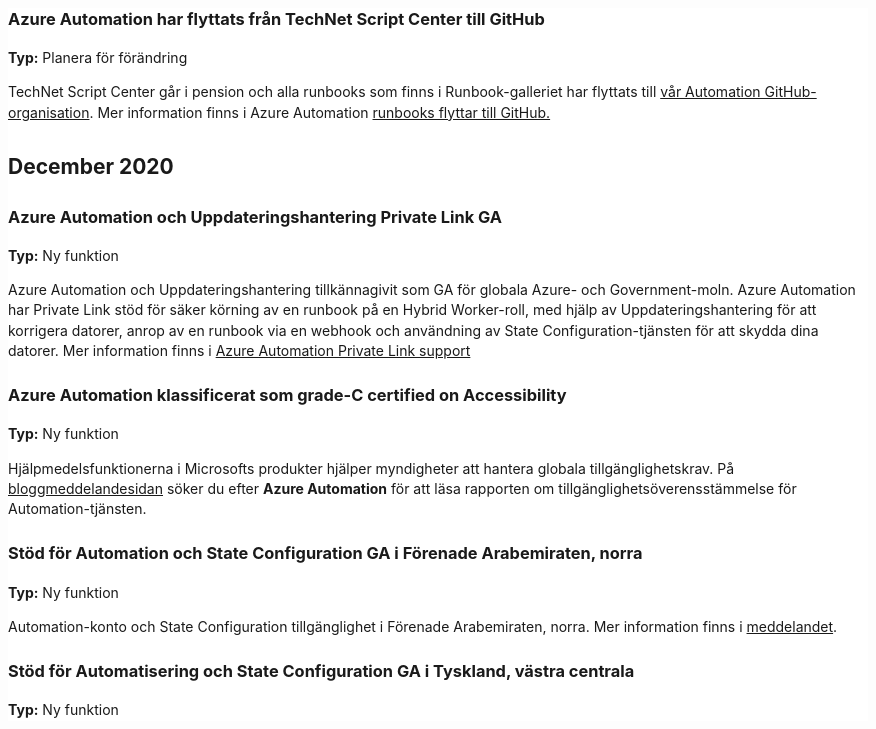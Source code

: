 ### <a name="azure-automation-runbooks-moved-from-technet-script-center-to-github"></a>Azure Automation har flyttats från TechNet Script Center till GitHub

**Typ:** Planera för förändring

TechNet Script Center går i pension och alla runbooks som finns i Runbook-galleriet har flyttats till [vår Automation GitHub-organisation](https://github.com/azureautomation). Mer information finns i Azure Automation [runbooks flyttar till GitHub.](https://techcommunity.microsoft.com/t5/azure-governance-and-management/azure-automation-runbooks-moving-to-github/ba-p/2039337)

## <a name="december-2020"></a>December 2020

### <a name="azure-automation-and-update-management-private-link-ga"></a>Azure Automation och Uppdateringshantering Private Link GA

**Typ:** Ny funktion

Azure Automation och Uppdateringshantering tillkännagivit som GA för globala Azure- och Government-moln. Azure Automation har Private Link stöd för säker körning av en runbook på en Hybrid Worker-roll, med hjälp av Uppdateringshantering för att korrigera datorer, anrop av en runbook via en webhook och användning av State Configuration-tjänsten för att skydda dina datorer. Mer information finns i [Azure Automation Private Link support](https://azure.microsoft.com/updates/azure-automation-private-link)

### <a name="azure-automation-classified-as-grade-c-certified-on-accessibility"></a>Azure Automation klassificerat som grade-C certified on Accessibility

**Typ:** Ny funktion

Hjälpmedelsfunktionerna i Microsofts produkter hjälper myndigheter att hantera globala tillgänglighetskrav. På [bloggmeddelandesidan](https://cloudblogs.microsoft.com/industry-blog/government/2018/09/11/accessibility-conformance-reports/) söker du efter **Azure Automation** för att läsa rapporten om tillgänglighetsöverensstämmelse för Automation-tjänsten.

### <a name="support-for-automation-and-state-configuration-ga-in-uae-north"></a>Stöd för Automation och State Configuration GA i Förenade Arabemiraten, norra

**Typ:** Ny funktion

Automation-konto och State Configuration tillgänglighet i Förenade Arabemiraten, norra. Mer information finns i [meddelandet](https://azure.microsoft.com/updates/azure-automation-in-uae-north-region/).

### <a name="support-for-automation-and-state-configuration-ga-in-germany-west-central"></a>Stöd för Automatisering och State Configuration GA i Tyskland, västra centrala

**Typ:** Ny funktion
